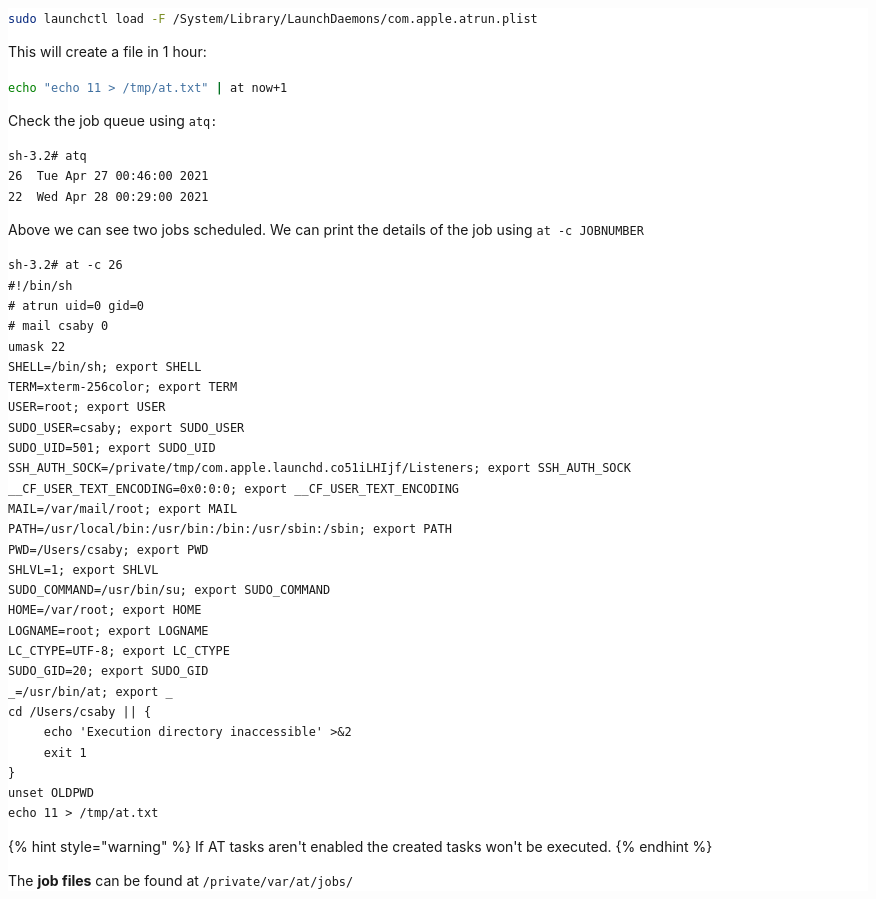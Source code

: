 ```bash
sudo launchctl load -F /System/Library/LaunchDaemons/com.apple.atrun.plist
```

This will create a file in 1 hour:

```bash
echo "echo 11 > /tmp/at.txt" | at now+1
```

Check the job queue using `atq:`

```shell-session
sh-3.2# atq
26	Tue Apr 27 00:46:00 2021
22	Wed Apr 28 00:29:00 2021
```

Above we can see two jobs scheduled. We can print the details of the job using `at -c JOBNUMBER`

```shell-session
sh-3.2# at -c 26
#!/bin/sh
# atrun uid=0 gid=0
# mail csaby 0
umask 22
SHELL=/bin/sh; export SHELL
TERM=xterm-256color; export TERM
USER=root; export USER
SUDO_USER=csaby; export SUDO_USER
SUDO_UID=501; export SUDO_UID
SSH_AUTH_SOCK=/private/tmp/com.apple.launchd.co51iLHIjf/Listeners; export SSH_AUTH_SOCK
__CF_USER_TEXT_ENCODING=0x0:0:0; export __CF_USER_TEXT_ENCODING
MAIL=/var/mail/root; export MAIL
PATH=/usr/local/bin:/usr/bin:/bin:/usr/sbin:/sbin; export PATH
PWD=/Users/csaby; export PWD
SHLVL=1; export SHLVL
SUDO_COMMAND=/usr/bin/su; export SUDO_COMMAND
HOME=/var/root; export HOME
LOGNAME=root; export LOGNAME
LC_CTYPE=UTF-8; export LC_CTYPE
SUDO_GID=20; export SUDO_GID
_=/usr/bin/at; export _
cd /Users/csaby || {
	 echo 'Execution directory inaccessible' >&2
	 exit 1
}
unset OLDPWD
echo 11 > /tmp/at.txt
```

{% hint style="warning" %}
If AT tasks aren't enabled the created tasks won't be executed.
{% endhint %}

The **job files** can be found at `/private/var/at/jobs/`
